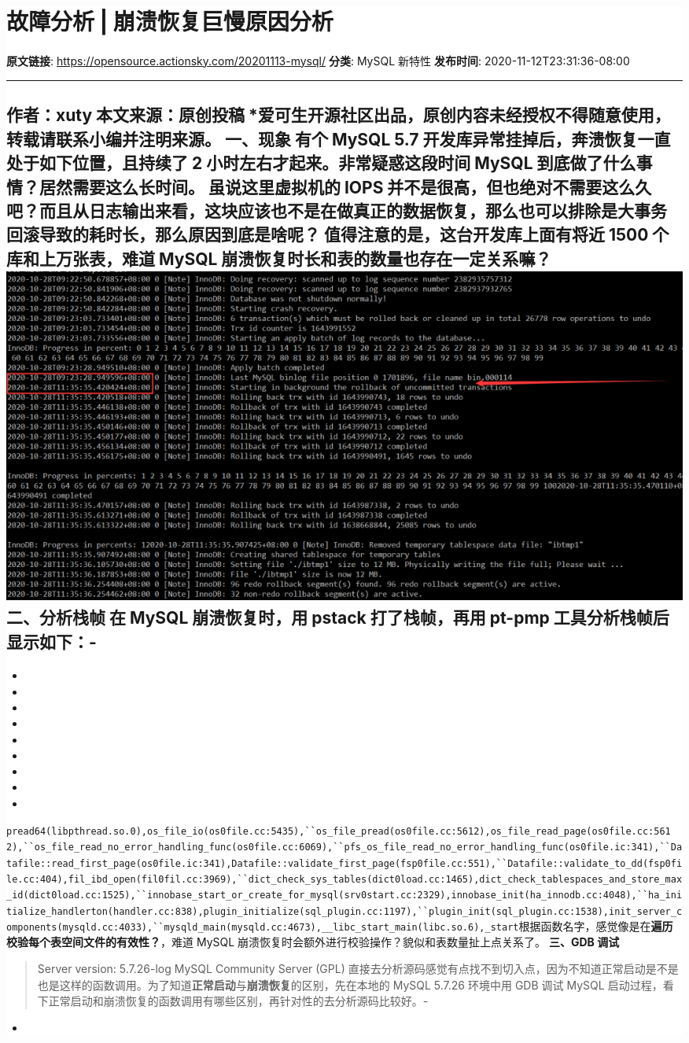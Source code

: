 # 故障分析 | 崩溃恢复巨慢原因分析

**原文链接**: https://opensource.actionsky.com/20201113-mysql/
**分类**: MySQL 新特性
**发布时间**: 2020-11-12T23:31:36-08:00

---

作者：xuty
本文来源：原创投稿
*爱可生开源社区出品，原创内容未经授权不得随意使用，转载请联系小编并注明来源。
**一、现象**
有个 MySQL 5.7 开发库异常挂掉后，奔溃恢复一直处于如下位置，且持续了 2 小时左右才起来。非常疑惑这段时间 MySQL 到底做了什么事情？居然需要这么长时间。
虽说这里虚拟机的 IOPS 并不是很高，但也绝对不需要这么久吧？而且从日志输出来看，这块应该也不是在做真正的数据恢复，那么也可以排除是大事务回滚导致的耗时长，那么原因到底是啥呢？
值得注意的是，这台开发库上面有将近 1500 个库和上万张表，难道 **MySQL 崩溃恢复时长**和**表的数量**也存在一定关系嘛？
![](.img/674a9998.png)											
**二、分析栈帧**
在 MySQL 崩溃恢复时，用 **pstack** 打了栈帧，再用 **pt-pmp** 工具分析栈帧后显示如下：- 
- 
- 
- 
- 
- 
- 
- 
- 
- 
- 
`pread64(libpthread.so.0),os_file_io(os0file.cc:5435),``os_file_pread(os0file.cc:5612),os_file_read_page(os0file.cc:5612),``os_file_read_no_error_handling_func(os0file.cc:6069),``pfs_os_file_read_no_error_handling_func(os0file.ic:341),``Datafile::read_first_page(os0file.ic:341),Datafile::validate_first_page(fsp0file.cc:551),``Datafile::validate_to_dd(fsp0file.cc:404),fil_ibd_open(fil0fil.cc:3969),``dict_check_sys_tables(dict0load.cc:1465),dict_check_tablespaces_and_store_max_id(dict0load.cc:1525),``innobase_start_or_create_for_mysql(srv0start.cc:2329),innobase_init(ha_innodb.cc:4048),``ha_initialize_handlerton(handler.cc:838),plugin_initialize(sql_plugin.cc:1197),``plugin_init(sql_plugin.cc:1538),init_server_components(mysqld.cc:4033),``mysqld_main(mysqld.cc:4673),__libc_start_main(libc.so.6),_start`根据函数名字，感觉像是在**遍历校验每个表空间文件的有效性？**，难道 MySQL 崩溃恢复时会额外进行校验操作？貌似和表数量扯上点关系了。
**三、GDB 调试**
> Server version: 5.7.26-log MySQL Community Server (GPL)
直接去分析源码感觉有点找不到切入点，因为不知道正常启动是不是也是这样的函数调用。为了知道**正常启动**与**崩溃恢复**的区别，先在本地的 MySQL  5.7.26 环境中用 GDB 调试 MySQL 启动过程，看下正常启动和崩溃恢复的函数调用有哪些区别，再针对性的去分析源码比较好。- 
- 